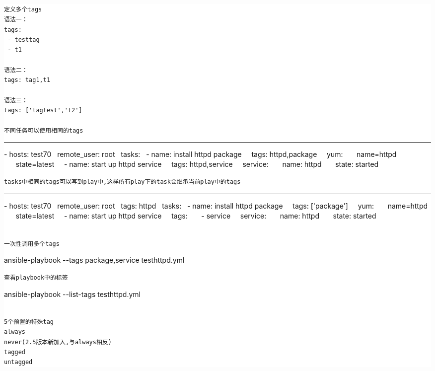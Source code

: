```
定义多个tags
语法一：
tags:
 - testtag
 - t1
 
语法二：
tags: tag1,t1
 
语法三：
tags: ['tagtest','t2']

不同任务可以使用相同的tags
```
---
- hosts: test70
  remote_user: root
  tasks:
  - name: install httpd package
    tags: httpd,package
    yum:
      name=httpd
      state=latest
 
  - name: start up httpd service
    tags: httpd,service
    service:
      name: httpd
      state: started
```
tasks中相同的tags可以写到play中,这样所有play下的task会继承当前play中的tags
```
---
- hosts: test70
  remote_user: root
  tags: httpd
  tasks:
  - name: install httpd package
    tags: ['package']
    yum:
      name=httpd
      state=latest
 
  - name: start up httpd service
    tags:
      - service
    service:
      name: httpd
      state: started
```

一次性调用多个tags
```
ansible-playbook --tags package,service testhttpd.yml
```
查看playbook中的标签
```
ansible-playbook --list-tags testhttpd.yml
```

5个预置的特殊tag
always
never(2.5版本新加入,与always相反)
tagged
untagged
```
